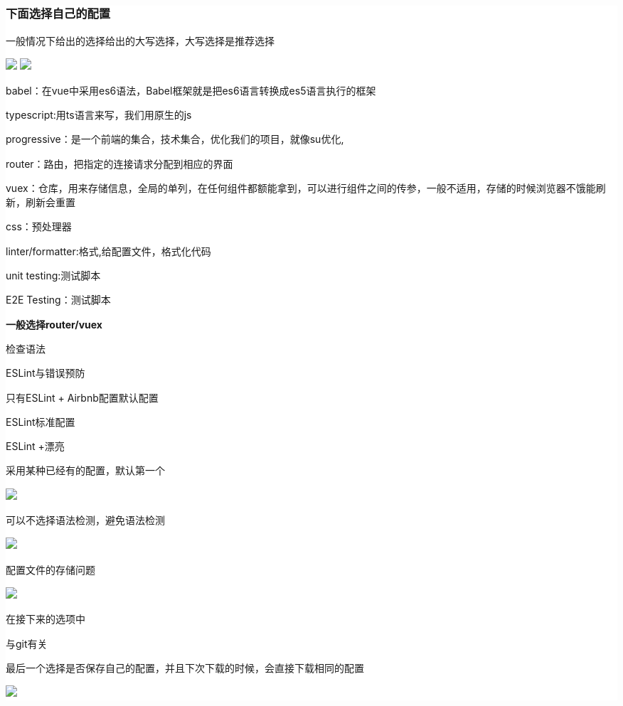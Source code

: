 ### 下面选择自己的配置

一般情况下给出的选择给出的大写选择，大写选择是推荐选择

![](https://img2018.cnblogs.com/blog/1739658/201911/1739658-20191113225011911-1712877650.png)
![](https://img2018.cnblogs.com/blog/1739658/201911/1739658-20191113225013735-132424345.png)

babel：在vue中采用es6语法，Babel框架就是把es6语言转换成es5语言执行的框架

typescript:用ts语言来写，我们用原生的js

progressive：是一个前端的集合，技术集合，优化我们的项目，就像su优化,

router：路由，把指定的连接请求分配到相应的界面

vuex：仓库，用来存储信息，全局的单列，在任何组件都额能拿到，可以进行组件之间的传参，一般不适用，存储的时候浏览器不饿能刷新，刷新会重置

css：预处理器

linter/formatter:格式,给配置文件，格式化代码

unit testing:测试脚本

E2E Testing：测试脚本

**一般选择router/vuex**



检查语法

ESLint与错误预防

只有ESLint + Airbnb配置默认配置

ESLint标准配置

ESLint +漂亮

采用某种已经有的配置，默认第一个

![](https://img2018.cnblogs.com/blog/1739658/201911/1739658-20191114194902000-971808329.png)

可以不选择语法检测，避免语法检测

![](https://img2018.cnblogs.com/blog/1739658/201911/1739658-20191114194918113-1994450244.png)

配置文件的存储问题

![](https://img2018.cnblogs.com/blog/1739658/201911/1739658-20191114194910025-1143329489.png)



在接下来的选项中

与git有关

最后一个选择是否保存自己的配置，并且下次下载的时候，会直接下载相同的配置

![](https://img2018.cnblogs.com/blog/1739658/201911/1739658-20191113225015563-58455320.png)
